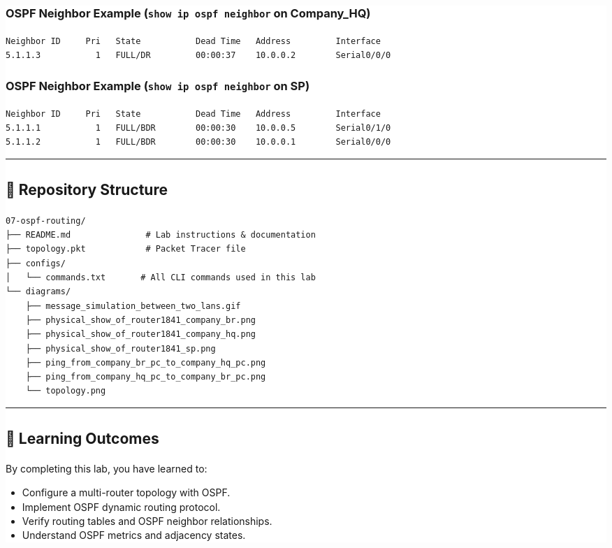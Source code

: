 ### OSPF Neighbor Example (`show ip ospf neighbor` on Company_HQ)

```
Neighbor ID     Pri   State           Dead Time   Address         Interface
5.1.1.3           1   FULL/DR         00:00:37    10.0.0.2        Serial0/0/0
```
### OSPF Neighbor Example (`show ip ospf neighbor` on SP)

```
Neighbor ID     Pri   State           Dead Time   Address         Interface
5.1.1.1           1   FULL/BDR        00:00:30    10.0.0.5        Serial0/1/0
5.1.1.2           1   FULL/BDR        00:00:30    10.0.0.1        Serial0/0/0
```
---

## 📂 Repository Structure

```
07-ospf-routing/
├── README.md               # Lab instructions & documentation
├── topology.pkt            # Packet Tracer file
├── configs/
│   └── commands.txt       # All CLI commands used in this lab
└── diagrams/
    ├── message_simulation_between_two_lans.gif
    ├── physical_show_of_router1841_company_br.png
    ├── physical_show_of_router1841_company_hq.png
    ├── physical_show_of_router1841_sp.png
    ├── ping_from_company_br_pc_to_company_hq_pc.png
    ├── ping_from_company_hq_pc_to_company_br_pc.png
    └── topology.png
```

---

## 🎯 Learning Outcomes

By completing this lab, you have learned to:

* Configure a multi-router topology with OSPF.
* Implement OSPF dynamic routing protocol.
* Verify routing tables and OSPF neighbor relationships.
* Understand OSPF metrics and adjacency states.
